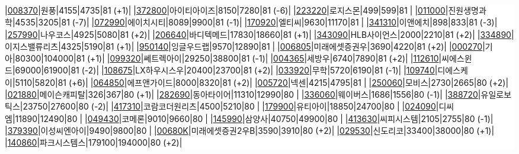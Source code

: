 |[008370](https://finance.daum.net/quotes/A008370)|원풍|4155|4735|81 (+1)|
|[372800](https://finance.daum.net/quotes/A372800)|아이티아이즈|8150|7280|81 (-6)|
|[223220](https://finance.daum.net/quotes/A223220)|로지스몬|499|599|81 |
|[011000](https://finance.daum.net/quotes/A011000)|진원생명과학|4535|3205|81 (-7)|
|[072990](https://finance.daum.net/quotes/A072990)|에이치시티|8089|9900|81 (-1)|
|[170920](https://finance.daum.net/quotes/A170920)|엘티씨|9630|11170|81 |
|[341310](https://finance.daum.net/quotes/A341310)|이앤에치|898|833|81 (-3)|
|[257990](https://finance.daum.net/quotes/A257990)|나우코스|4925|5080|81 (+2)|
|[206640](https://finance.daum.net/quotes/A206640)|바디텍메드|17830|18660|81 (+1)|
|[343090](https://finance.daum.net/quotes/A343090)|HLB사이언스|2000|2210|81 (+2)|
|[334890](https://finance.daum.net/quotes/A334890)|이지스밸류리츠|4325|5190|81 (+1)|
|[950140](https://finance.daum.net/quotes/A950140)|잉글우드랩|9570|12890|81 |
|[006805](https://finance.daum.net/quotes/A006805)|미래에셋증권우|3690|4220|81 (+2)|
|[000270](https://finance.daum.net/quotes/A000270)|기아|80300|104000|81 (+1)|
|[099320](https://finance.daum.net/quotes/A099320)|쎄트렉아이|29250|38800|81 (-1)|
|[004365](https://finance.daum.net/quotes/A004365)|세방우|6740|7890|81 (+2)|
|[112610](https://finance.daum.net/quotes/A112610)|씨에스윈드|69000|61900|81 (-2)|
|[108675](https://finance.daum.net/quotes/A108675)|LX하우시스우|20400|23700|81 (+2)|
|[033920](https://finance.daum.net/quotes/A033920)|무학|5720|6190|81 (-1)|
|[109740](https://finance.daum.net/quotes/A109740)|디에스케이|5110|5820|81 (+6)|
|[064850](https://finance.daum.net/quotes/A064850)|에프앤가이드|8000|8320|81 (+2)|
|[005720](https://finance.daum.net/quotes/A005720)|넥센|4215|4795|81 |
|[250060](https://finance.daum.net/quotes/A250060)|모비스|2730|2665|80 (+2)|
|[021880](https://finance.daum.net/quotes/A021880)|메이슨캐피탈|326|367|80 (+1)|
|[282690](https://finance.daum.net/quotes/A282690)|동아타이어|11310|12990|80 |
|[336060](https://finance.daum.net/quotes/A336060)|웨이버스|1686|1556|80 (-1)|
|[388720](https://finance.daum.net/quotes/A388720)|유일로보틱스|23750|27600|80 (-2)|
|[417310](https://finance.daum.net/quotes/A417310)|코람코더원리츠|4500|5210|80 |
|[179900](https://finance.daum.net/quotes/A179900)|유티아이|18850|24700|80 |
|[024090](https://finance.daum.net/quotes/A024090)|디씨엠|11890|12490|80 |
|[049430](https://finance.daum.net/quotes/A049430)|코메론|9010|9660|80 |
|[145990](https://finance.daum.net/quotes/A145990)|삼양사|40750|49900|80 |
|[413630](https://finance.daum.net/quotes/A413630)|씨피시스템|2105|2755|80 (-1)|
|[379390](https://finance.daum.net/quotes/A379390)|이성씨엔아이|9490|9800|80 |
|[00680K](https://finance.daum.net/quotes/A00680K)|미래에셋증권2우B|3590|3910|80 (+2)|
|[029530](https://finance.daum.net/quotes/A029530)|신도리코|33400|38000|80 (+1)|
|[140860](https://finance.daum.net/quotes/A140860)|파크시스템스|179100|194000|80 (+2)|